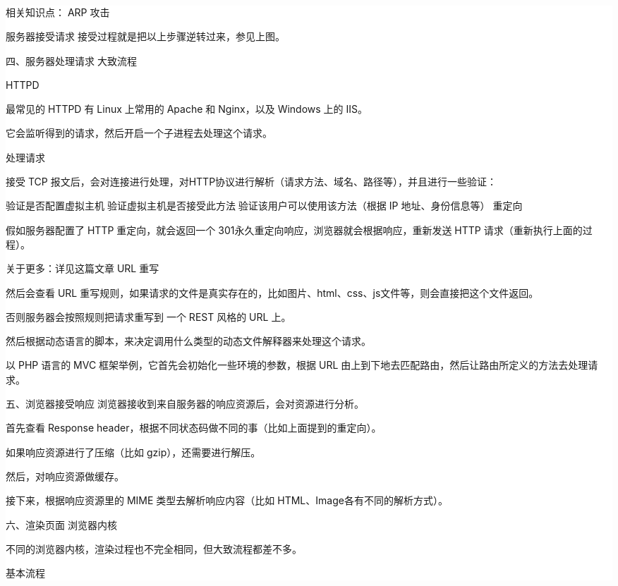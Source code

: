 相关知识点：
ARP 攻击


服务器接受请求
接受过程就是把以上步骤逆转过来，参见上图。

四、服务器处理请求
大致流程






HTTPD

最常见的 HTTPD 有 Linux 上常用的 Apache 和 Nginx，以及 Windows 上的 IIS。

它会监听得到的请求，然后开启一个子进程去处理这个请求。

处理请求

接受 TCP 报文后，会对连接进行处理，对HTTP协议进行解析（请求方法、域名、路径等），并且进行一些验证：

验证是否配置虚拟主机
验证虚拟主机是否接受此方法
验证该用户可以使用该方法（根据 IP 地址、身份信息等）
重定向

假如服务器配置了 HTTP 重定向，就会返回一个 301永久重定向响应，浏览器就会根据响应，重新发送 HTTP 请求（重新执行上面的过程）。

关于更多：详见这篇文章
URL 重写

然后会查看 URL 重写规则，如果请求的文件是真实存在的，比如图片、html、css、js文件等，则会直接把这个文件返回。

否则服务器会按照规则把请求重写到 一个 REST 风格的 URL 上。

然后根据动态语言的脚本，来决定调用什么类型的动态文件解释器来处理这个请求。

以 PHP 语言的 MVC 框架举例，它首先会初始化一些环境的参数，根据 URL 由上到下地去匹配路由，然后让路由所定义的方法去处理请求。

五、浏览器接受响应
浏览器接收到来自服务器的响应资源后，会对资源进行分析。

首先查看 Response header，根据不同状态码做不同的事（比如上面提到的重定向）。

如果响应资源进行了压缩（比如 gzip），还需要进行解压。

然后，对响应资源做缓存。

接下来，根据响应资源里的 MIME 类型去解析响应内容（比如 HTML、Image各有不同的解析方式）。

六、渲染页面
浏览器内核






不同的浏览器内核，渲染过程也不完全相同，但大致流程都差不多。

基本流程
